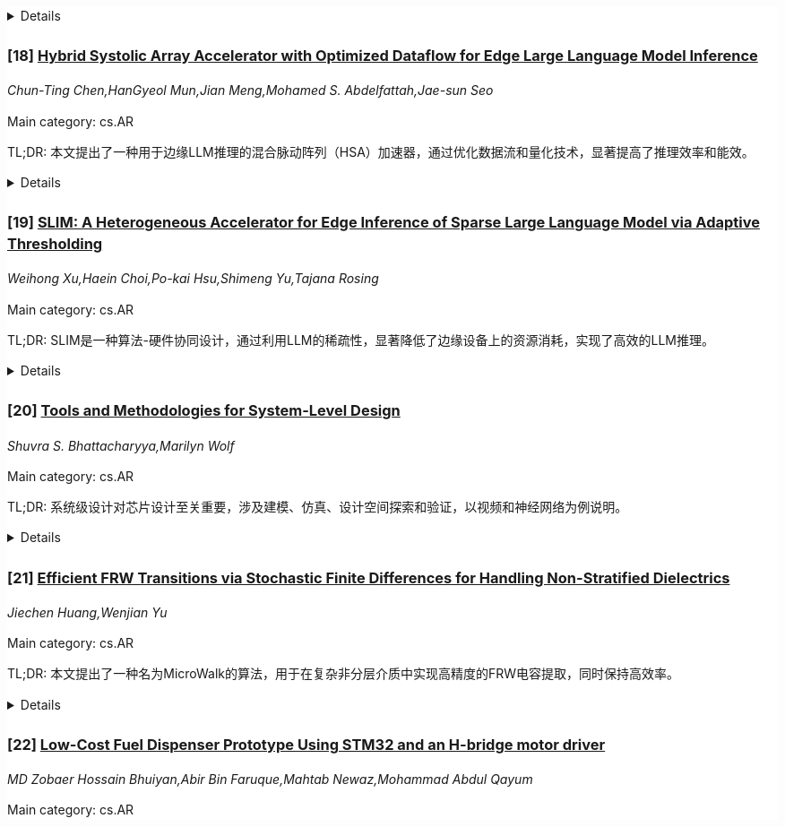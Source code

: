 <details><summary>Details</summary></details>


### [18] [Hybrid Systolic Array Accelerator with Optimized Dataflow for Edge Large Language Model Inference](https://arxiv.org/abs/2507.09010)
*Chun-Ting Chen,HanGyeol Mun,Jian Meng,Mohamed S. Abdelfattah,Jae-sun Seo*

Main category: cs.AR

TL;DR: 本文提出了一种用于边缘LLM推理的混合脉动阵列（HSA）加速器，通过优化数据流和量化技术，显著提高了推理效率和能效。


<details><summary>Details</summary></details>


### [19] [SLIM: A Heterogeneous Accelerator for Edge Inference of Sparse Large Language Model via Adaptive Thresholding](https://arxiv.org/abs/2507.09201)
*Weihong Xu,Haein Choi,Po-kai Hsu,Shimeng Yu,Tajana Rosing*

Main category: cs.AR

TL;DR: SLIM是一种算法-硬件协同设计，通过利用LLM的稀疏性，显著降低了边缘设备上的资源消耗，实现了高效的LLM推理。


<details><summary>Details</summary></details>


### [20] [Tools and Methodologies for System-Level Design](https://arxiv.org/abs/2507.09660)
*Shuvra S. Bhattacharyya,Marilyn Wolf*

Main category: cs.AR

TL;DR: 系统级设计对芯片设计至关重要，涉及建模、仿真、设计空间探索和验证，以视频和神经网络为例说明。


<details><summary>Details</summary></details>


### [21] [Efficient FRW Transitions via Stochastic Finite Differences for Handling Non-Stratified Dielectrics](https://arxiv.org/abs/2507.09730)
*Jiechen Huang,Wenjian Yu*

Main category: cs.AR

TL;DR: 本文提出了一种名为MicroWalk的算法，用于在复杂非分层介质中实现高精度的FRW电容提取，同时保持高效率。


<details><summary>Details</summary></details>


### [22] [Low-Cost Fuel Dispenser Prototype Using STM32 and an H-bridge motor driver](https://arxiv.org/abs/2507.09774)
*MD Zobaer Hossain Bhuiyan,Abir Bin Faruque,Mahtab Newaz,Mohammad Abdul Qayum*

Main category: cs.AR
